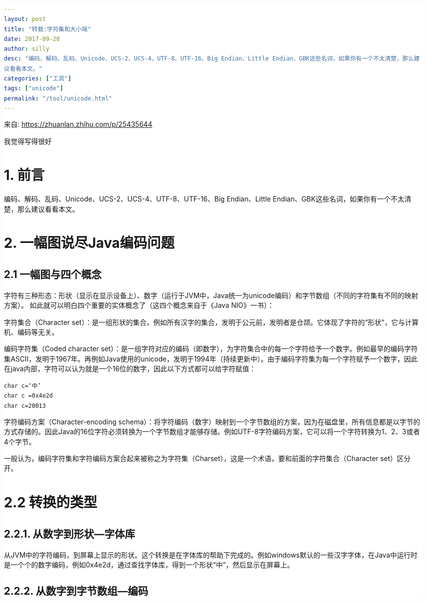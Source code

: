 ```yaml
---
layout: post
title: "转载:字符集和大小端"
date: 2017-09-20
author: silly
desc: "编码、解码、乱码、Unicode、UCS-2、UCS-4、UTF-8、UTF-16、Big Endian、Little Endian、GBK这些名词，如果你有一个不太清楚，那么建议看看本文。"
categories: ["工具"]
tags: ["unicode"]
permalink: "/tool/unicode.html"
--- 
```


来自: https://zhuanlan.zhihu.com/p/25435644

我觉得写得很好

# 1. 前言

编码、解码、乱码、Unicode、UCS-2、UCS-4、UTF-8、UTF-16、Big Endian、Little Endian、GBK这些名词，如果你有一个不太清楚，那么建议看看本文。

# 2. 一幅图说尽Java编码问题

## 2.1 一幅图与四个概念

字符有三种形态：形状（显示在显示设备上）、数字（运行于JVM中，Java统一为unicode编码）和字节数组（不同的字符集有不同的映射方案）。
如此就可以明白四个重要的实体概念了（这四个概念来自于《Java NIO》一书）：

字符集合（Character set）：是一组形状的集合，例如所有汉字的集合，发明于公元前，发明者是仓颉。它体现了字符的“形状”，它与计算机、编码等无关。

编码字符集（Coded character set）：是一组字符对应的编码（即数字），为字符集合中的每一个字符给予一个数字。例如最早的编码字符集ASCII，发明于1967年。再例如Java使用的unicode，发明于1994年（持续更新中）。由于编码字符集为每一个字符赋予一个数字，因此在java内部，字符可以认为就是一个16位的数字，因此以下方式都可以给字符赋值：

	char c=‘中’
	char c =0x4e2d
	char c=20013

字符编码方案（Character-encoding schema）：将字符编码（数字）映射到一个字节数组的方案，因为在磁盘里，所有信息都是以字节的方式存储的。因此Java的16位字符必须转换为一个字节数组才能够存储。例如UTF-8字符编码方案，它可以将一个字符转换为1、2、3或者4个字节。

一般认为，编码字符集和字符编码方案合起来被称之为字符集（Charset），这是一个术语，要和前面的字符集合（Character set）区分开。

# 2.2 转换的类型

## 2.2.1. 从数字到形状—字体库

从JVM中的字符编码，到屏幕上显示的形状。这个转换是在字体库的帮助下完成的。例如windows默认的一些汉字字体，在Java中运行时是一个个的数字编码，例如0x4e2d，通过查找字体库，得到一个形状“中”，然后显示在屏幕上。

## 2.2.2. 从数字到字节数组—编码
